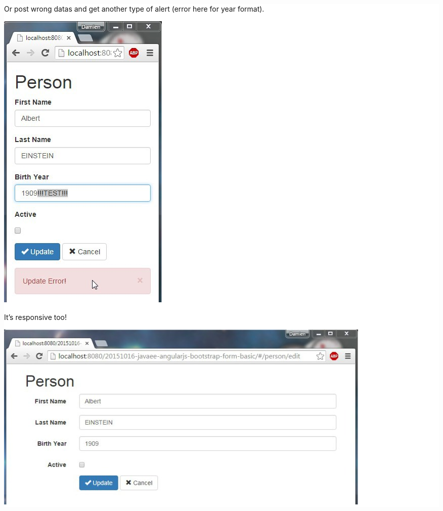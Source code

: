 
 
Or post wrong datas and get another type of alert (error here for year format).
 
![alt text](/upload/160523003422843.jpg)
 

 
It’s responsive too!
 
![alt text](/upload/160523003423119.jpg)
 